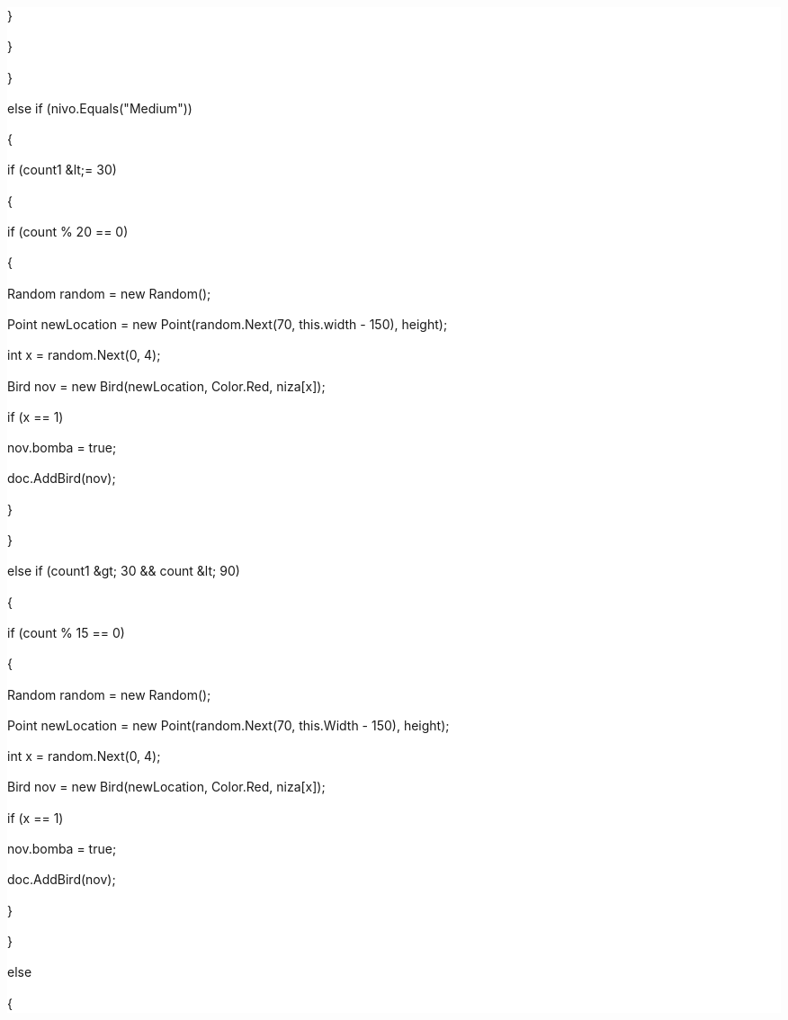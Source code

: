}

}

}

else if (nivo.Equals(&quot;Medium&quot;))

{

if (count1 \&lt;= 30)

{

if (count % 20 == 0)

{

Random random = new Random();

Point newLocation = new Point(random.Next(70, this.width - 150), height);

int x = random.Next(0, 4);

Bird nov = new Bird(newLocation, Color.Red, niza[x]);

if (x == 1)

nov.bomba = true;

doc.AddBird(nov);

}

}

else if (count1 \&gt; 30 &amp;&amp; count \&lt; 90)

{

if (count % 15 == 0)

{

Random random = new Random();

Point newLocation = new Point(random.Next(70, this.Width - 150), height);

int x = random.Next(0, 4);

Bird nov = new Bird(newLocation, Color.Red, niza[x]);

if (x == 1)

nov.bomba = true;

doc.AddBird(nov);

}

}

else

{
